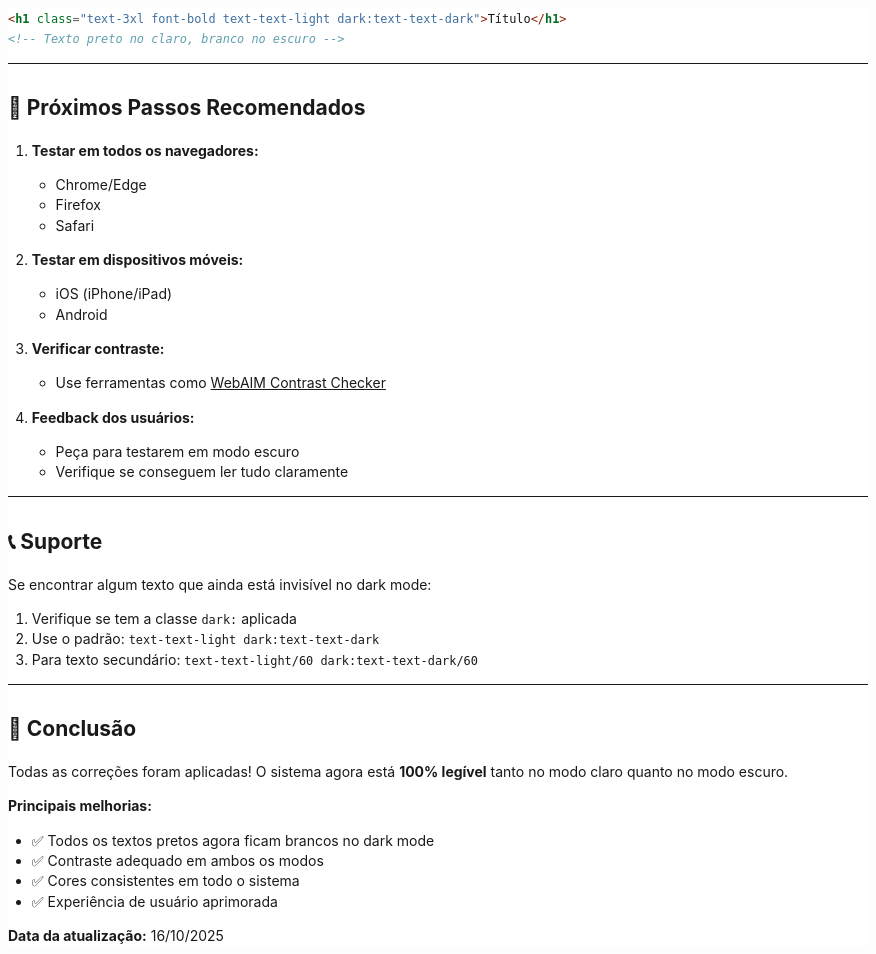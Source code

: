 ```html
<h1 class="text-3xl font-bold text-text-light dark:text-text-dark">Título</h1>
<!-- Texto preto no claro, branco no escuro -->
```

---

## 🚀 Próximos Passos Recomendados

1. **Testar em todos os navegadores:**

   - Chrome/Edge
   - Firefox
   - Safari

2. **Testar em dispositivos móveis:**

   - iOS (iPhone/iPad)
   - Android

3. **Verificar contraste:**

   - Use ferramentas como [WebAIM Contrast Checker](https://webaim.org/resources/contrastchecker/)

4. **Feedback dos usuários:**
   - Peça para testarem em modo escuro
   - Verifique se conseguem ler tudo claramente

---

## 📞 Suporte

Se encontrar algum texto que ainda está invisível no dark mode:

1. Verifique se tem a classe `dark:` aplicada
2. Use o padrão: `text-text-light dark:text-text-dark`
3. Para texto secundário: `text-text-light/60 dark:text-text-dark/60`

---

## 🎉 Conclusão

Todas as correções foram aplicadas! O sistema agora está **100% legível** tanto no modo claro quanto no modo escuro.

**Principais melhorias:**

- ✅ Todos os textos pretos agora ficam brancos no dark mode
- ✅ Contraste adequado em ambos os modos
- ✅ Cores consistentes em todo o sistema
- ✅ Experiência de usuário aprimorada

**Data da atualização:** 16/10/2025
